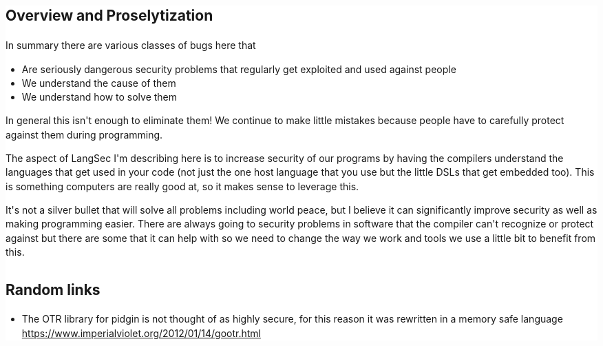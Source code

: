 ## Overview and Proselytization ##

In summary there are various classes of bugs here that

* Are seriously dangerous security problems that regularly get exploited and used against people
* We understand the cause of them
* We understand how to solve them

In general this isn't enough to eliminate them! We continue to make little mistakes because people have to carefully protect against them during programming.

The aspect of LangSec I'm describing here is to increase security of our programs by having the compilers understand the languages that get used in your code (not just the one host language that you use but the little DSLs that get embedded too). This is something computers are really good at, so it makes sense to leverage this.

It's not a silver bullet that will solve all problems including world peace, but I believe it can significantly improve security as well as making programming easier. There are always going to security problems in software that the compiler can't recognize or protect against but there are some that it can help with so we need to change the way we work and tools we use a little bit to benefit from this.

## Random links ##

* The OTR library for pidgin is not thought of as highly secure, for this reason it was rewritten in a memory safe language https://www.imperialviolet.org/2012/01/14/gootr.html

